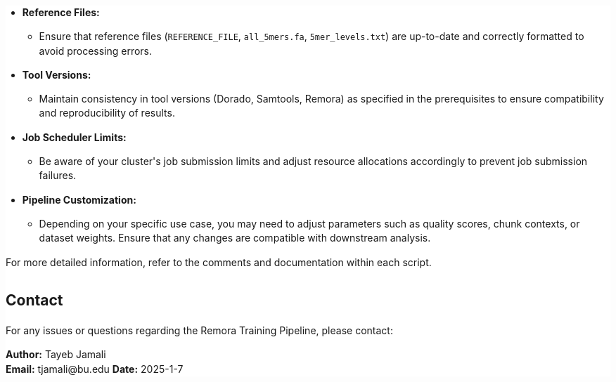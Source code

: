- **Reference Files:**
  - Ensure that reference files (`REFERENCE_FILE`, `all_5mers.fa`, `5mer_levels.txt`) are up-to-date and correctly formatted to avoid processing errors.

- **Tool Versions:**
  - Maintain consistency in tool versions (Dorado, Samtools, Remora) as specified in the prerequisites to ensure compatibility and reproducibility of results.

- **Job Scheduler Limits:**
  - Be aware of your cluster's job submission limits and adjust resource allocations accordingly to prevent job submission failures.

- **Pipeline Customization:**
  - Depending on your specific use case, you may need to adjust parameters such as quality scores, chunk contexts, or dataset weights. Ensure that any changes are compatible with downstream analysis.

For more detailed information, refer to the comments and documentation within each script.

## Contact

For any issues or questions regarding the Remora Training Pipeline, please contact:

**Author:** Tayeb Jamali  
**Email:** tjamali\@bu.edu
**Date:** 2025-1-7